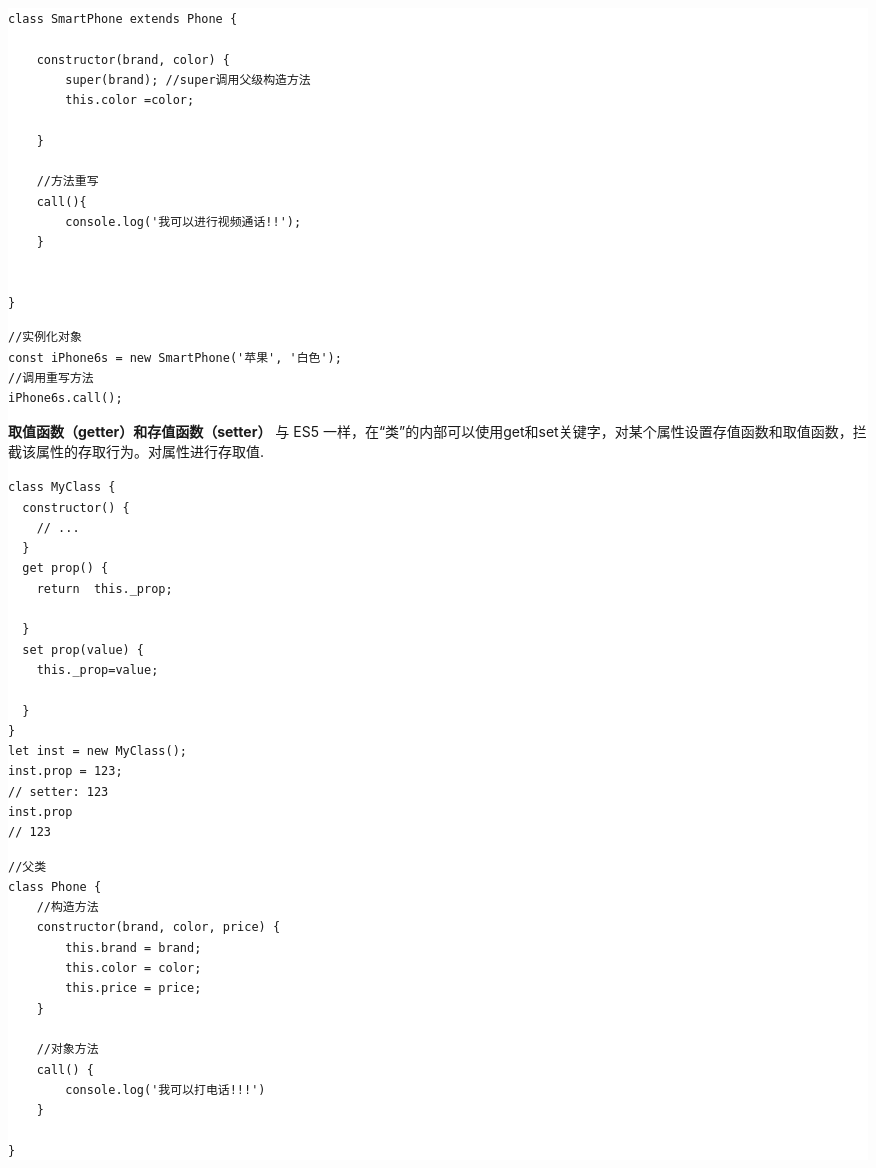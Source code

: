 ```
class SmartPhone extends Phone {

    constructor(brand, color) {
        super(brand); //super调用父级构造方法
        this.color =color;
      
    }
     
    //方法重写
    call(){
        console.log('我可以进行视频通话!!');
    }


}
```

```
//实例化对象
const iPhone6s = new SmartPhone('苹果', '白色');
//调用重写方法
iPhone6s.call();
```

**取值函数（getter）和存值函数（setter）**
与 ES5 一样，在“类”的内部可以使用get和set关键字，对某个属性设置存值函数和取值函数，拦截该属性的存取行为。对属性进行存取值.  

```
class MyClass {
  constructor() {
    // ...
  }
  get prop() {
    return  this._prop;  
   
  }
  set prop(value) {
    this._prop=value;
    
  }
}
let inst = new MyClass();
inst.prop = 123;
// setter: 123
inst.prop
// 123
```



```
//父类
class Phone {
    //构造方法
    constructor(brand, color, price) {
        this.brand = brand;
        this.color = color;
        this.price = price;
    }

    //对象方法
    call() {
        console.log('我可以打电话!!!')
    }

}

```